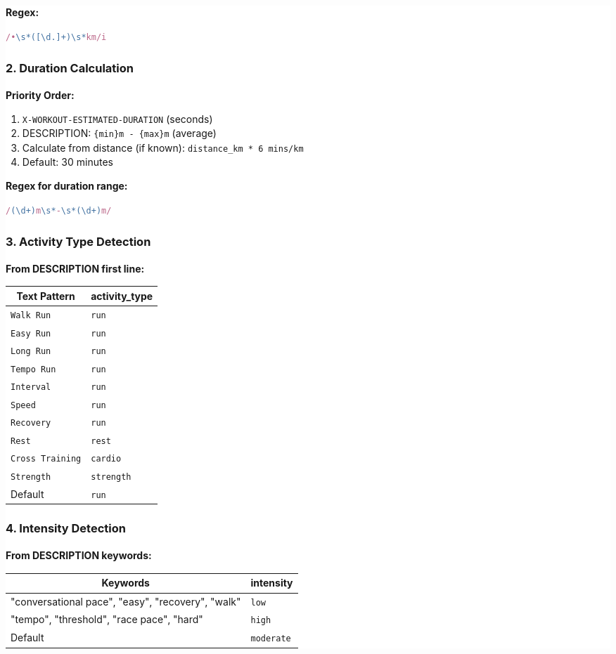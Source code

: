 **Regex:**
```javascript
/•\s*([\d.]+)\s*km/i
```

### 2. Duration Calculation
**Priority Order:**
1. `X-WORKOUT-ESTIMATED-DURATION` (seconds)
2. DESCRIPTION: `{min}m - {max}m` (average)
3. Calculate from distance (if known): `distance_km * 6 mins/km`
4. Default: 30 minutes

**Regex for duration range:**
```javascript
/(\d+)m\s*-\s*(\d+)m/
```

### 3. Activity Type Detection

**From DESCRIPTION first line:**

| Text Pattern | activity_type |
|--------------|---------------|
| `Walk Run` | `run` |
| `Easy Run` | `run` |
| `Long Run` | `run` |
| `Tempo Run` | `run` |
| `Interval` | `run` |
| `Speed` | `run` |
| `Recovery` | `run` |
| `Rest` | `rest` |
| `Cross Training` | `cardio` |
| `Strength` | `strength` |
| Default | `run` |

### 4. Intensity Detection

**From DESCRIPTION keywords:**

| Keywords | intensity |
|----------|-----------|
| "conversational pace", "easy", "recovery", "walk" | `low` |
| "tempo", "threshold", "race pace", "hard" | `high` |
| Default | `moderate` |
